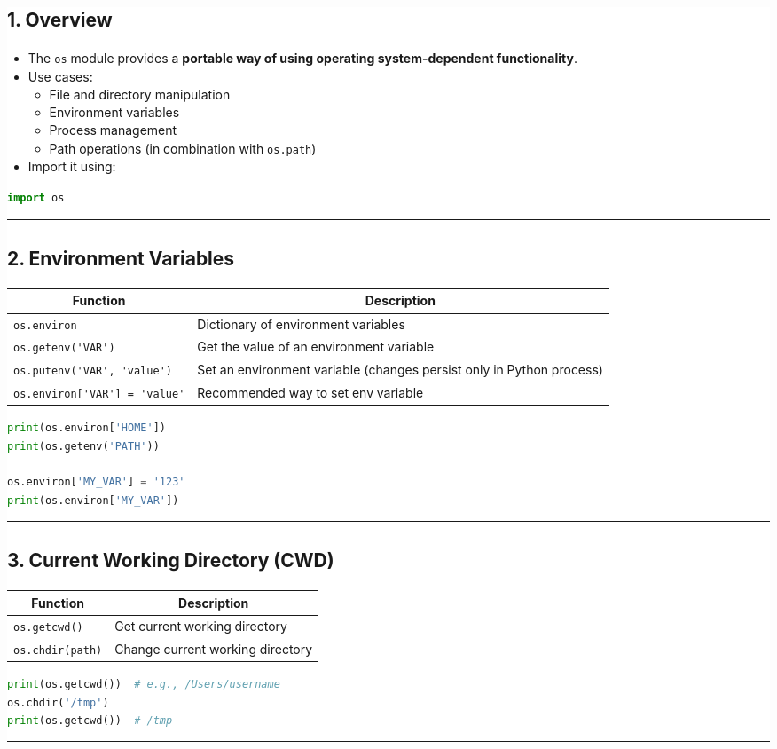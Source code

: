 **1\. Overview**
----------------

*   The `os` module provides a **portable way of using operating system-dependent functionality**.
*   Use cases:
    *   File and directory manipulation
    *   Environment variables
    *   Process management
    *   Path operations (in combination with `os.path`)
*   Import it using:

```python
import os
```

* * *

**2\. Environment Variables**
-----------------------------

| Function | Description |
| --- | --- |
| `os.environ` | Dictionary of environment variables |
| `os.getenv('VAR')` | Get the value of an environment variable |
| `os.putenv('VAR', 'value')` | Set an environment variable (changes persist only in Python process) |
| `os.environ['VAR'] = 'value'` | Recommended way to set env variable |

```python
print(os.environ['HOME'])
print(os.getenv('PATH'))

os.environ['MY_VAR'] = '123'
print(os.environ['MY_VAR'])
```

* * *

**3\. Current Working Directory (CWD)**
---------------------------------------

| Function | Description |
| --- | --- |
| `os.getcwd()` | Get current working directory |
| `os.chdir(path)` | Change current working directory |

```python
print(os.getcwd())  # e.g., /Users/username
os.chdir('/tmp')
print(os.getcwd())  # /tmp
```

* * *
